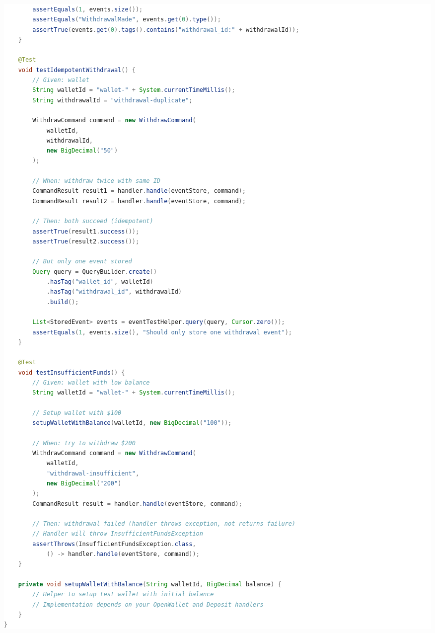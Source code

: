 ```java
        assertEquals(1, events.size());
        assertEquals("WithdrawalMade", events.get(0).type());
        assertTrue(events.get(0).tags().contains("withdrawal_id:" + withdrawalId));
    }
    
    @Test
    void testIdempotentWithdrawal() {
        // Given: wallet
        String walletId = "wallet-" + System.currentTimeMillis();
        String withdrawalId = "withdrawal-duplicate";
        
        WithdrawCommand command = new WithdrawCommand(
            walletId,
            withdrawalId,
            new BigDecimal("50")
        );
        
        // When: withdraw twice with same ID
        CommandResult result1 = handler.handle(eventStore, command);
        CommandResult result2 = handler.handle(eventStore, command);
        
        // Then: both succeed (idempotent)
        assertTrue(result1.success());
        assertTrue(result2.success());
        
        // But only one event stored
        Query query = QueryBuilder.create()
            .hasTag("wallet_id", walletId)
            .hasTag("withdrawal_id", withdrawalId)
            .build();
        
        List<StoredEvent> events = eventTestHelper.query(query, Cursor.zero());
        assertEquals(1, events.size(), "Should only store one withdrawal event");
    }
    
    @Test
    void testInsufficientFunds() {
        // Given: wallet with low balance
        String walletId = "wallet-" + System.currentTimeMillis();
        
        // Setup wallet with $100
        setupWalletWithBalance(walletId, new BigDecimal("100"));
        
        // When: try to withdraw $200
        WithdrawCommand command = new WithdrawCommand(
            walletId,
            "withdrawal-insufficient",
            new BigDecimal("200")
        );
        CommandResult result = handler.handle(eventStore, command);
        
        // Then: withdrawal failed (handler throws exception, not returns failure)
        // Handler will throw InsufficientFundsException
        assertThrows(InsufficientFundsException.class, 
            () -> handler.handle(eventStore, command));
    }
    
    private void setupWalletWithBalance(String walletId, BigDecimal balance) {
        // Helper to setup test wallet with initial balance
        // Implementation depends on your OpenWallet and Deposit handlers
    }
}
```